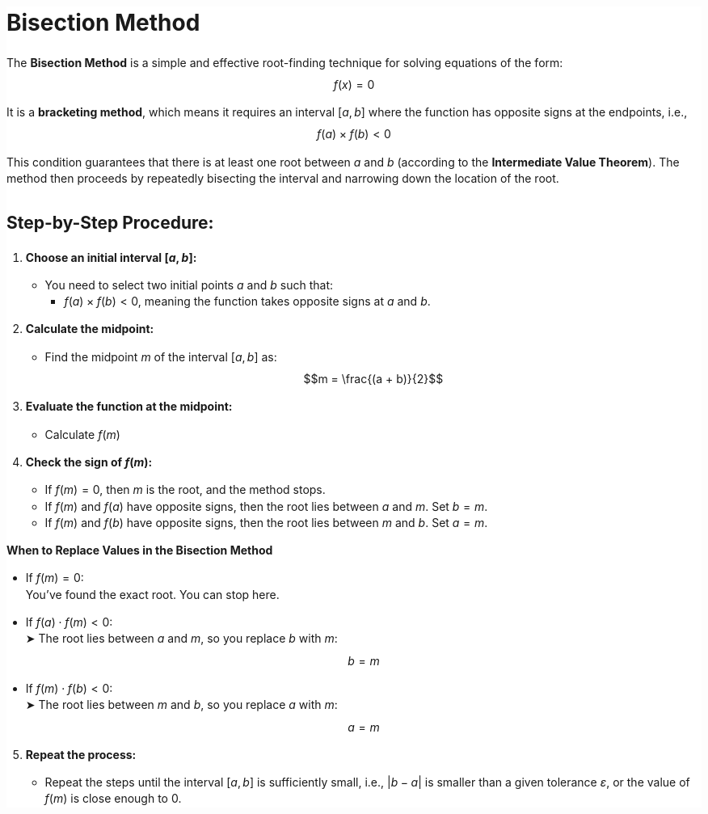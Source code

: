 # Bisection Method

The **Bisection Method** is a simple and effective root-finding technique for solving equations of the form:  
$$f(x) = 0$$

It is a **bracketing method**, which means it requires an interval $[a, b]$ where the function has opposite signs at the endpoints, i.e.,  
$$f(a) \times f(b) < 0$$

This condition guarantees that there is at least one root between $a$ and $b$ (according to the **Intermediate Value Theorem**). The method then proceeds by repeatedly bisecting the interval and narrowing down the location of the root.

## Step-by-Step Procedure:

1. **Choose an initial interval $[a, b]$:**

   - You need to select two initial points $a$ and $b$ such that:
     - $f(a) \times f(b) < 0$, meaning the function takes opposite signs at $a$ and $b$.

2. **Calculate the midpoint:**

   - Find the midpoint $m$ of the interval $[a, b]$ as:  
     $$m = \frac{(a + b)}{2}$$

3. **Evaluate the function at the midpoint:**

   - Calculate $f(m)$

3. **Check the sign of $f(m)$:**

   - If $f(m) = 0$, then $m$ is the root, and the method stops.
   - If $f(m)$ and $f(a)$ have opposite signs, then the root lies between $a$ and $m$. Set $b = m$.
   - If $f(m)$ and $f(b)$ have opposite signs, then the root lies between $m$ and $b$. Set $a = m$.

 **When to Replace Values in the Bisection Method**

- If $f(m) = 0$:  
  You’ve found the exact root. You can stop here.

- If $f(a) \cdot f(m) < 0$:  
  ➤ The root lies between $a$ and $m$, so you replace $b$ with $m$:  
$$
  b = m
 $$

- If $f(m) \cdot f(b) < 0$:  
  ➤ The root lies between $m$ and $b$, so you replace $a$ with $m$:  
$$
  a = m
 $$


5. **Repeat the process:**

   - Repeat the steps until the interval $[a, b]$ is sufficiently small, i.e., $|b - a|$ is smaller than a given tolerance $ε$, or the value of $f(m)$ is close enough to 0.
